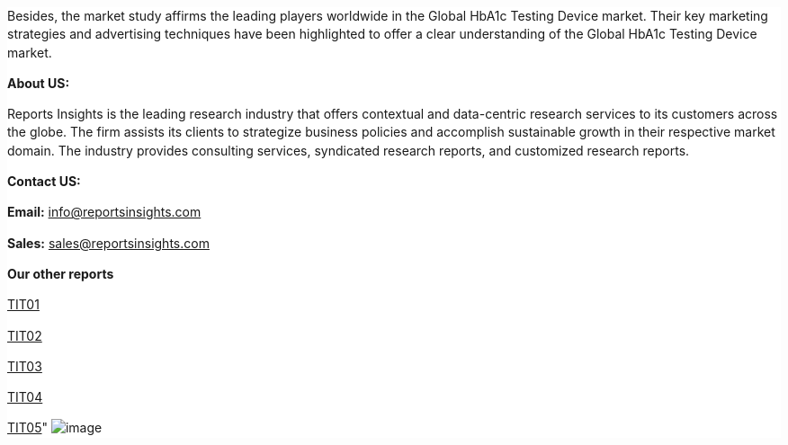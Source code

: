 Besides, the market study affirms the leading players worldwide in the Global HbA1c Testing Device market. Their key marketing strategies and advertising techniques have been highlighted to offer a clear understanding of the Global HbA1c Testing Device market.

<strong><strong>About US</strong>:</strong>

Reports Insights is the leading research industry that offers contextual and data-centric research services to its customers across the globe. The firm assists its clients to strategize business policies and accomplish sustainable growth in their respective market domain. The industry provides consulting services, syndicated research reports, and customized research reports.

<strong>Contact US:</strong>

<p class=><b>Email:</b> <a href=mailto:info@reportsinsights.com>info@reportsinsights.com</a></p>
<p class=><b>Sales:</b> <a href=mailto:sales@reportsinsights.com>sales@reportsinsights.com</a></p>

<strong>Our other reports</strong>

<a href=LIN01>TIT01</a>

<a href=LIN02>TIT02</a>

<a href=LIN03>TIT03</a>

<a href=LIN04>TIT04</a>

<a href=LIN05>TIT05</a>"
![image](https://github.com/user-attachments/assets/70709bf9-c485-4670-99fb-c842ebd7f07e)
